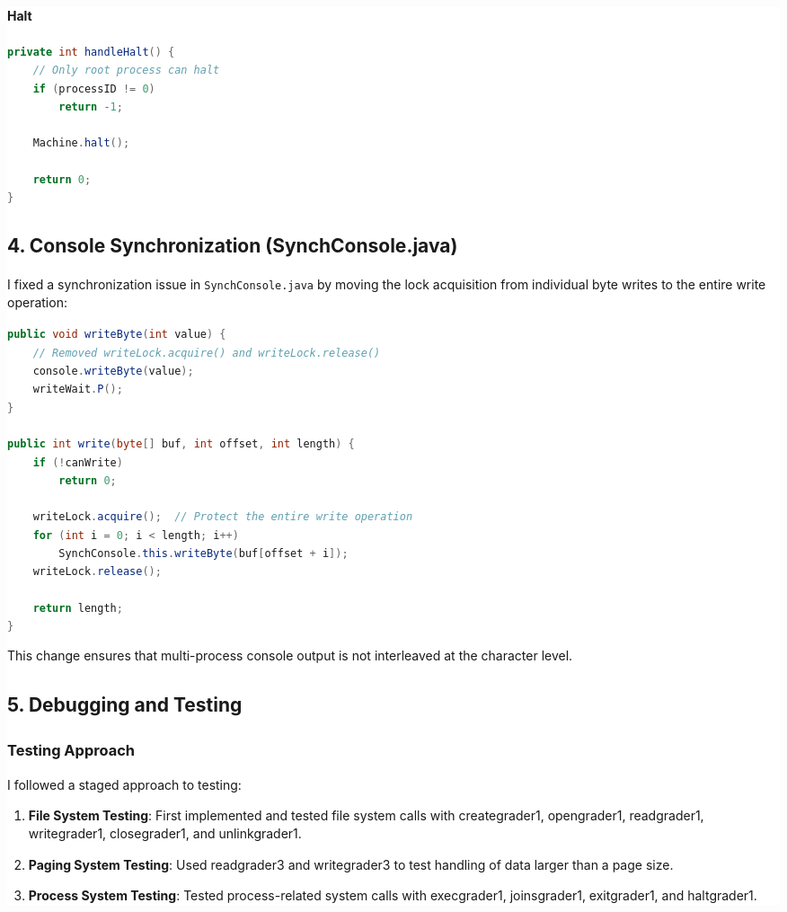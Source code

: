 #### Halt

```java
private int handleHalt() {
    // Only root process can halt
    if (processID != 0)
        return -1;

    Machine.halt();

    return 0;
}
```

## 4. Console Synchronization (SynchConsole.java)

I fixed a synchronization issue in `SynchConsole.java` by moving the lock acquisition from individual byte writes to the entire write operation:

```java
public void writeByte(int value) {
    // Removed writeLock.acquire() and writeLock.release()
    console.writeByte(value);
    writeWait.P();
}

public int write(byte[] buf, int offset, int length) {
    if (!canWrite)
        return 0;

    writeLock.acquire();  // Protect the entire write operation
    for (int i = 0; i < length; i++)
        SynchConsole.this.writeByte(buf[offset + i]);
    writeLock.release();

    return length;
}
```

This change ensures that multi-process console output is not interleaved at the character level.

## 5. Debugging and Testing

### Testing Approach

I followed a staged approach to testing:

1. **File System Testing**: First implemented and tested file system calls with creategrader1, opengrader1, readgrader1, writegrader1, closegrader1, and unlinkgrader1.

2. **Paging System Testing**: Used readgrader3 and writegrader3 to test handling of data larger than a page size.

3. **Process System Testing**: Tested process-related system calls with execgrader1, joinsgrader1, exitgrader1, and haltgrader1.
